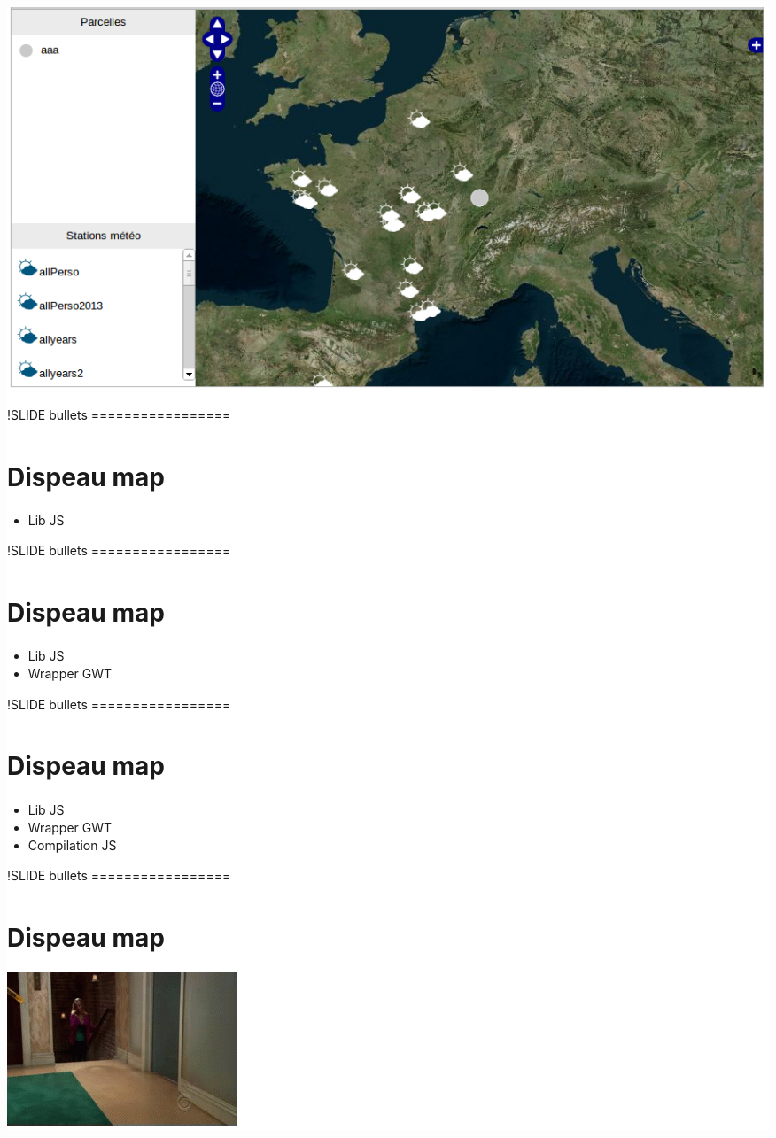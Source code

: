 ![](img/dispeau-map.png)

!SLIDE bullets =================

# Dispeau map

* Lib JS

!SLIDE bullets =================

# Dispeau map

* Lib JS
* Wrapper GWT

!SLIDE bullets =================

# Dispeau map

* Lib JS
* Wrapper GWT
* Compilation JS

!SLIDE bullets =================

# Dispeau map

![](img/1bhh1.gif)
